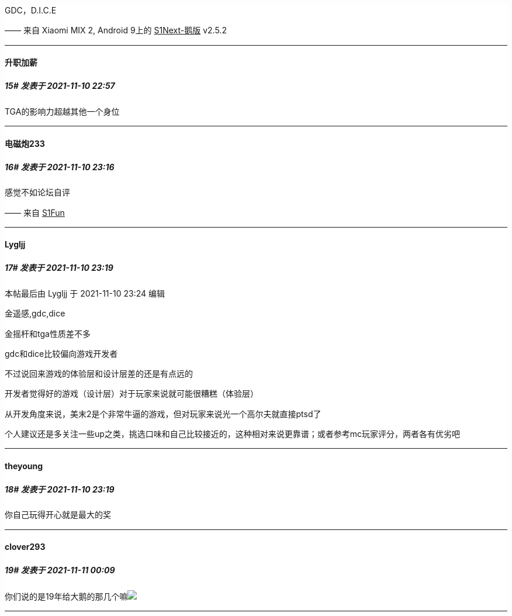 GDC，D.I.C.E

—— 来自 Xiaomi MIX 2, Android 9上的 [S1Next-鹅版](https://github.com/ykrank/S1-Next/releases) v2.5.2

*****

####  升职加薪  
##### 15#       发表于 2021-11-10 22:57

TGA的影响力超越其他一个身位

*****

####  电磁炮233  
##### 16#       发表于 2021-11-10 23:16

感觉不如论坛自评

—— 来自 [S1Fun](https://s1fun.koalcat.com)

*****

####  Lygljj  
##### 17#       发表于 2021-11-10 23:19

 本帖最后由 Lygljj 于 2021-11-10 23:24 编辑 

金遥感,gdc,dice

金摇杆和tga性质差不多

gdc和dice比较偏向游戏开发者

不过说回来游戏的体验层和设计层差的还是有点远的

开发者觉得好的游戏（设计层）对于玩家来说就可能很糟糕（体验层）

从开发角度来说，美末2是个非常牛逼的游戏，但对玩家来说光一个高尔夫就直接ptsd了

个人建议还是多关注一些up之类，挑选口味和自己比较接近的，这种相对来说更靠谱；或者参考mc玩家评分，两者各有优劣吧

*****

####  theyoung  
##### 18#       发表于 2021-11-10 23:19

你自己玩得开心就是最大的奖

*****

####  clover293  
##### 19#       发表于 2021-11-11 00:09

你们说的是19年给大鹅的那几个嘛<img src="https://static.saraba1st.com/image/smiley/face2017/067.png" referrerpolicy="no-referrer">

*****
